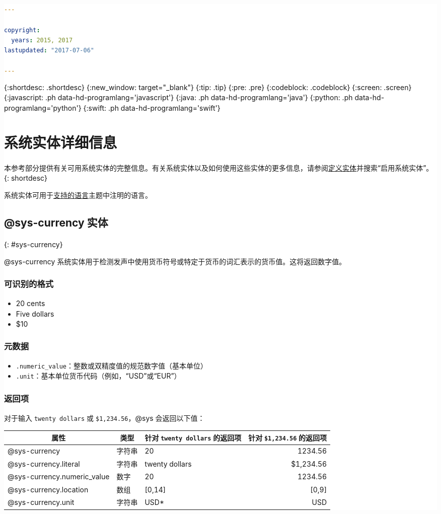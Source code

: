 ```yaml
---

copyright:
  years: 2015, 2017
lastupdated: "2017-07-06"

---
```


{:shortdesc: .shortdesc}
{:new_window: target="_blank"}
{:tip: .tip}
{:pre: .pre}
{:codeblock: .codeblock}
{:screen: .screen}
{:javascript: .ph data-hd-programlang='javascript'}
{:java: .ph data-hd-programlang='java'}
{:python: .ph data-hd-programlang='python'}
{:swift: .ph data-hd-programlang='swift'}

# 系统实体详细信息

本参考部分提供有关可用系统实体的完整信息。有关系统实体以及如何使用这些实体的更多信息，请参阅[定义实体](entities.html#enable_system_entities)并搜索“启用系统实体”。
{: shortdesc}

系统实体可用于[支持的语言](lang-support.html)主题中注明的语言。

## @sys-currency 实体
{: #sys-currency}

@sys-currency 系统实体用于检测发声中使用货币符号或特定于货币的词汇表示的货币值。这将返回数字值。

### 可识别的格式

- 20 cents
- Five dollars
- $10

### 元数据

- `.numeric_value`：整数或双精度值的规范数字值（基本单位）
- `.unit`：基本单位货币代码（例如，“USD”或“EUR”）

### 返回项

对于输入 `twenty dollars` 或 `$1,234.56`，@sys 会返回以下值：

| 属性| 类型| 针对 `twenty dollars` 的返回项| 针对 `$1,234.56` 的返回项|
|-----------------------------|--------|-------------------------------|-------------------------:|
| @sys-currency               | 字符串 | 20                            |                  1234.56 |
| @sys-currency.literal       | 字符串 | twenty dollars                |                $1,234.56 |
| @sys-currency.numeric_value | 数字   | 20                            |                  1234.56 |
| @sys-currency.location      | 数组   | [0,14]                        |                    [0,9] |
| @sys-currency.unit          | 字符串 | USD*                          |                      USD |
